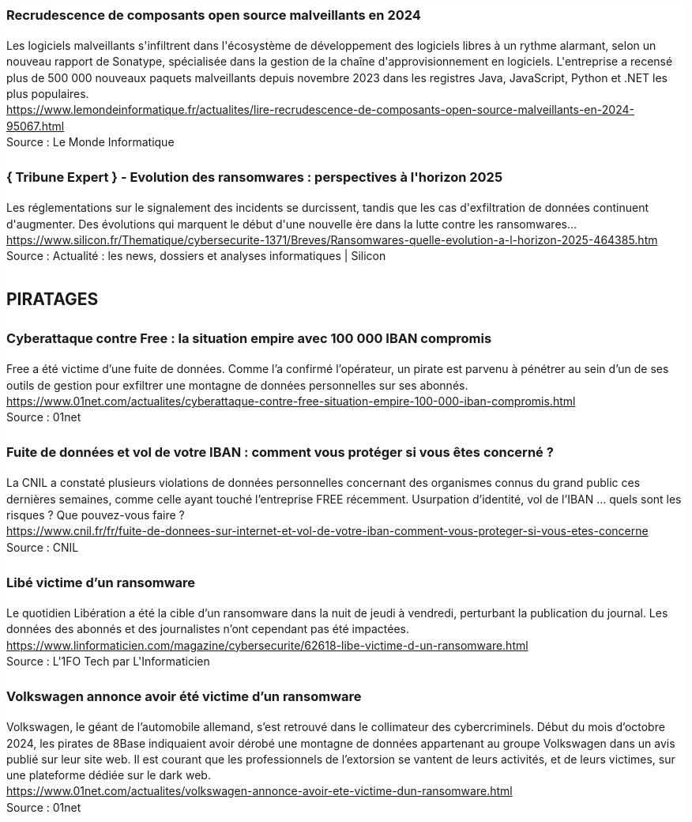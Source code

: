 ### Recrudescence de composants open source malveillants en 2024
Les logiciels malveillants s'infiltrent dans l'écosystème de développement des logiciels libres à un rythme alarmant, selon un nouveau rapport de Sonatype, spécialisée dans la gestion de la chaîne d'approvisionnement en logiciels. L'entreprise a recensé plus de 500 000 nouveaux paquets malveillants depuis novembre 2023 dans les registres Java, JavaScript, Python et .NET les plus populaires.  
https://www.lemondeinformatique.fr/actualites/lire-recrudescence-de-composants-open-source-malveillants-en-2024-95067.html  
Source : Le Monde Informatique

### { Tribune Expert } - Evolution des ransomwares : perspectives à l'horizon 2025
Les réglementations sur le signalement des incidents se durcissent, tandis que les cas d'exfiltration de données continuent d'augmenter. Des évolutions qui marquent le début d'une nouvelle ère dans la lutte contre les ransomwares...  
https://www.silicon.fr/Thematique/cybersecurite-1371/Breves/Ransomwares-quelle-evolution-a-l-horizon-2025-464385.htm  
Source : Actualité : les news, dossiers et analyses informatiques | Silicon

## PIRATAGES  

### Cyberattaque contre Free : la situation empire avec 100 000 IBAN compromis
Free a été victime d’une fuite de données. Comme l’a confirmé l’opérateur, un pirate est parvenu à pénétrer au sein d’un de ses outils de gestion pour exfiltrer une montagne de données personnelles sur ses abonnés.  
https://www.01net.com/actualites/cyberattaque-contre-free-situation-empire-100-000-iban-compromis.html  
Source : 01net

### Fuite de données et vol de votre IBAN : comment vous protéger si vous êtes concerné ?
La CNIL a constaté plusieurs violations de données personnelles concernant des organismes connus du grand public ces dernières semaines, comme celle ayant touché l’entreprise FREE récemment. Usurpation d’identité, vol de l’IBAN … quels sont les risques ? Que pouvez-vous faire ?  
https://www.cnil.fr/fr/fuite-de-donnees-sur-internet-et-vol-de-votre-iban-comment-vous-proteger-si-vous-etes-concerne  
Source : CNIL

### Libé victime d’un ransomware
Le quotidien Libération a été la cible d’un ransomware dans la nuit de jeudi à vendredi, perturbant la publication du journal. Les données des abonnés et des journalistes n’ont cependant pas été impactées.  
https://www.linformaticien.com/magazine/cybersecurite/62618-libe-victime-d-un-ransomware.html  
Source : L'1FO Tech par L'Informaticien

### Volkswagen annonce avoir été victime d’un ransomware
Volkswagen, le géant de l’automobile allemand, s’est retrouvé dans le collimateur des cybercriminels. Début du mois d’octobre 2024, les pirates de 8Base indiquaient avoir dérobé une montagne de données appartenant au groupe Volkswagen dans un avis publié sur leur site web. Il est courant que les professionnels de l’extorsion se vantent de leurs activités, et de leurs victimes, sur une plateforme dédiée sur le dark web.  
https://www.01net.com/actualites/volkswagen-annonce-avoir-ete-victime-dun-ransomware.html  
Source : 01net
